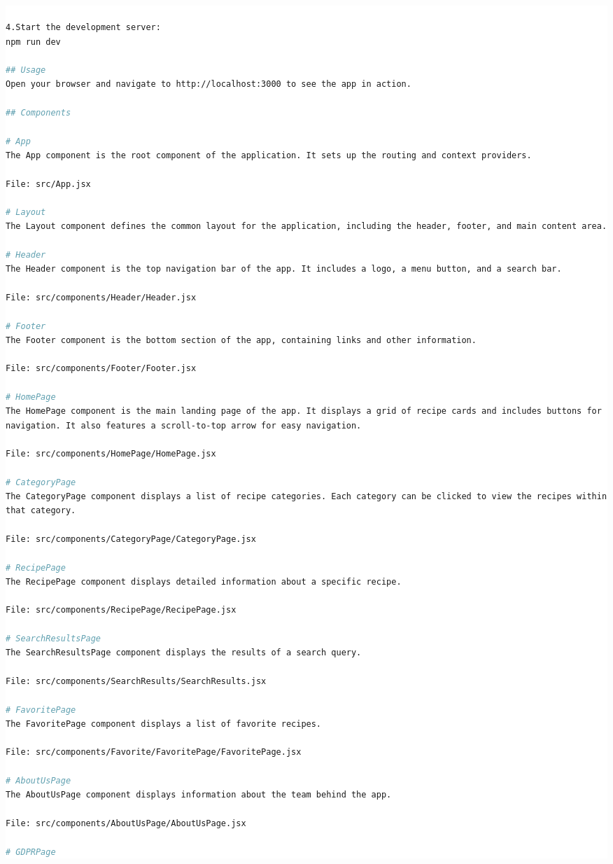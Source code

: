    ```sh

4.Start the development server:
npm run dev

## Usage
Open your browser and navigate to http://localhost:3000 to see the app in action.

## Components

# App
The App component is the root component of the application. It sets up the routing and context providers.

File: src/App.jsx

# Layout
The Layout component defines the common layout for the application, including the header, footer, and main content area.

# Header
The Header component is the top navigation bar of the app. It includes a logo, a menu button, and a search bar.

File: src/components/Header/Header.jsx

# Footer
The Footer component is the bottom section of the app, containing links and other information.

File: src/components/Footer/Footer.jsx

# HomePage
The HomePage component is the main landing page of the app. It displays a grid of recipe cards and includes buttons for navigation. It also features a scroll-to-top arrow for easy navigation.

File: src/components/HomePage/HomePage.jsx

# CategoryPage
The CategoryPage component displays a list of recipe categories. Each category can be clicked to view the recipes within that category.

File: src/components/CategoryPage/CategoryPage.jsx

# RecipePage
The RecipePage component displays detailed information about a specific recipe.

File: src/components/RecipePage/RecipePage.jsx

# SearchResultsPage
The SearchResultsPage component displays the results of a search query.

File: src/components/SearchResults/SearchResults.jsx

# FavoritePage
The FavoritePage component displays a list of favorite recipes.

File: src/components/Favorite/FavoritePage/FavoritePage.jsx

# AboutUsPage
The AboutUsPage component displays information about the team behind the app.

File: src/components/AboutUsPage/AboutUsPage.jsx

# GDPRPage
   ```
